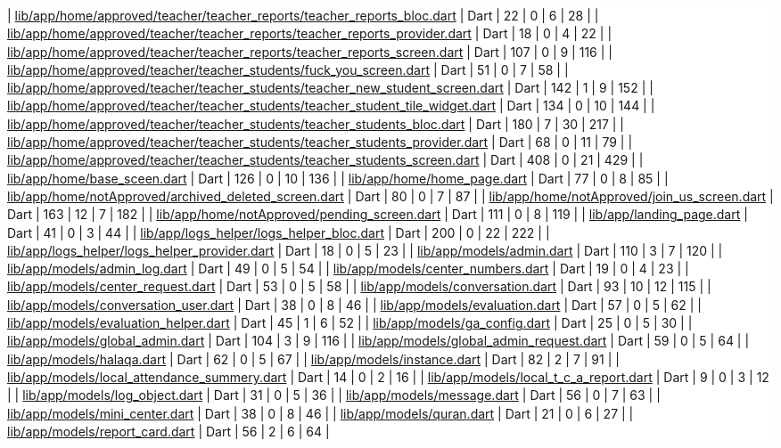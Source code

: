 | [lib/app/home/approved/teacher/teacher_reports/teacher_reports_bloc.dart](/lib/app/home/approved/teacher/teacher_reports/teacher_reports_bloc.dart) | Dart | 22 | 0 | 6 | 28 |
| [lib/app/home/approved/teacher/teacher_reports/teacher_reports_provider.dart](/lib/app/home/approved/teacher/teacher_reports/teacher_reports_provider.dart) | Dart | 18 | 0 | 4 | 22 |
| [lib/app/home/approved/teacher/teacher_reports/teacher_reports_screen.dart](/lib/app/home/approved/teacher/teacher_reports/teacher_reports_screen.dart) | Dart | 107 | 0 | 9 | 116 |
| [lib/app/home/approved/teacher/teacher_students/fuck_you_screen.dart](/lib/app/home/approved/teacher/teacher_students/fuck_you_screen.dart) | Dart | 51 | 0 | 7 | 58 |
| [lib/app/home/approved/teacher/teacher_students/teacher_new_student_screen.dart](/lib/app/home/approved/teacher/teacher_students/teacher_new_student_screen.dart) | Dart | 142 | 1 | 9 | 152 |
| [lib/app/home/approved/teacher/teacher_students/teacher_student_tile_widget.dart](/lib/app/home/approved/teacher/teacher_students/teacher_student_tile_widget.dart) | Dart | 134 | 0 | 10 | 144 |
| [lib/app/home/approved/teacher/teacher_students/teacher_students_bloc.dart](/lib/app/home/approved/teacher/teacher_students/teacher_students_bloc.dart) | Dart | 180 | 7 | 30 | 217 |
| [lib/app/home/approved/teacher/teacher_students/teacher_students_provider.dart](/lib/app/home/approved/teacher/teacher_students/teacher_students_provider.dart) | Dart | 68 | 0 | 11 | 79 |
| [lib/app/home/approved/teacher/teacher_students/teacher_students_screen.dart](/lib/app/home/approved/teacher/teacher_students/teacher_students_screen.dart) | Dart | 408 | 0 | 21 | 429 |
| [lib/app/home/base_sceen.dart](/lib/app/home/base_sceen.dart) | Dart | 126 | 0 | 10 | 136 |
| [lib/app/home/home_page.dart](/lib/app/home/home_page.dart) | Dart | 77 | 0 | 8 | 85 |
| [lib/app/home/notApproved/archived_deleted_screen.dart](/lib/app/home/notApproved/archived_deleted_screen.dart) | Dart | 80 | 0 | 7 | 87 |
| [lib/app/home/notApproved/join_us_screen.dart](/lib/app/home/notApproved/join_us_screen.dart) | Dart | 163 | 12 | 7 | 182 |
| [lib/app/home/notApproved/pending_screen.dart](/lib/app/home/notApproved/pending_screen.dart) | Dart | 111 | 0 | 8 | 119 |
| [lib/app/landing_page.dart](/lib/app/landing_page.dart) | Dart | 41 | 0 | 3 | 44 |
| [lib/app/logs_helper/logs_helper_bloc.dart](/lib/app/logs_helper/logs_helper_bloc.dart) | Dart | 200 | 0 | 22 | 222 |
| [lib/app/logs_helper/logs_helper_provider.dart](/lib/app/logs_helper/logs_helper_provider.dart) | Dart | 18 | 0 | 5 | 23 |
| [lib/app/models/admin.dart](/lib/app/models/admin.dart) | Dart | 110 | 3 | 7 | 120 |
| [lib/app/models/admin_log.dart](/lib/app/models/admin_log.dart) | Dart | 49 | 0 | 5 | 54 |
| [lib/app/models/center_numbers.dart](/lib/app/models/center_numbers.dart) | Dart | 19 | 0 | 4 | 23 |
| [lib/app/models/center_request.dart](/lib/app/models/center_request.dart) | Dart | 53 | 0 | 5 | 58 |
| [lib/app/models/conversation.dart](/lib/app/models/conversation.dart) | Dart | 93 | 10 | 12 | 115 |
| [lib/app/models/conversation_user.dart](/lib/app/models/conversation_user.dart) | Dart | 38 | 0 | 8 | 46 |
| [lib/app/models/evaluation.dart](/lib/app/models/evaluation.dart) | Dart | 57 | 0 | 5 | 62 |
| [lib/app/models/evaluation_helper.dart](/lib/app/models/evaluation_helper.dart) | Dart | 45 | 1 | 6 | 52 |
| [lib/app/models/ga_config.dart](/lib/app/models/ga_config.dart) | Dart | 25 | 0 | 5 | 30 |
| [lib/app/models/global_admin.dart](/lib/app/models/global_admin.dart) | Dart | 104 | 3 | 9 | 116 |
| [lib/app/models/global_admin_request.dart](/lib/app/models/global_admin_request.dart) | Dart | 59 | 0 | 5 | 64 |
| [lib/app/models/halaqa.dart](/lib/app/models/halaqa.dart) | Dart | 62 | 0 | 5 | 67 |
| [lib/app/models/instance.dart](/lib/app/models/instance.dart) | Dart | 82 | 2 | 7 | 91 |
| [lib/app/models/local_attendance_summery.dart](/lib/app/models/local_attendance_summery.dart) | Dart | 14 | 0 | 2 | 16 |
| [lib/app/models/local_t_c_a_report.dart](/lib/app/models/local_t_c_a_report.dart) | Dart | 9 | 0 | 3 | 12 |
| [lib/app/models/log_object.dart](/lib/app/models/log_object.dart) | Dart | 31 | 0 | 5 | 36 |
| [lib/app/models/message.dart](/lib/app/models/message.dart) | Dart | 56 | 0 | 7 | 63 |
| [lib/app/models/mini_center.dart](/lib/app/models/mini_center.dart) | Dart | 38 | 0 | 8 | 46 |
| [lib/app/models/quran.dart](/lib/app/models/quran.dart) | Dart | 21 | 0 | 6 | 27 |
| [lib/app/models/report_card.dart](/lib/app/models/report_card.dart) | Dart | 56 | 2 | 6 | 64 |